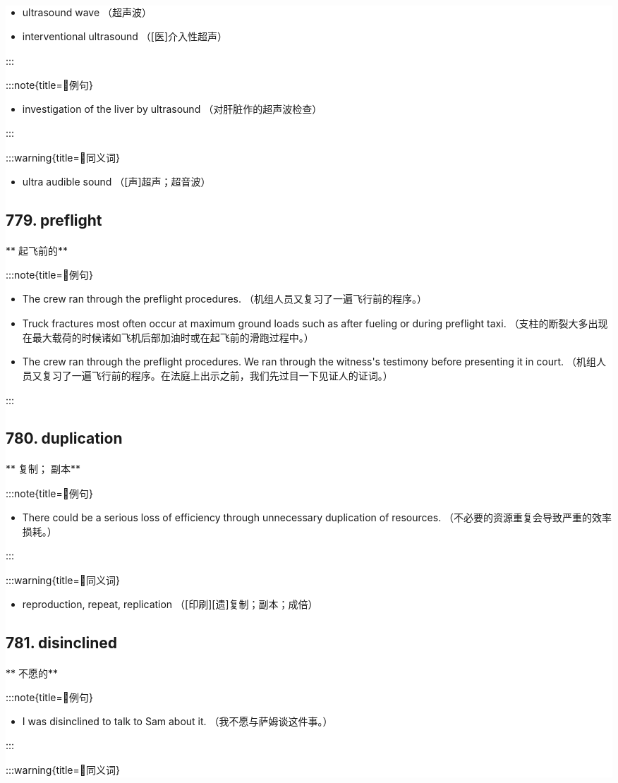 - ultrasound wave （超声波）

- interventional ultrasound （[医]介入性超声）

:::

:::note{title=🎤例句}

- investigation of the liver by ultrasound （对肝脏作的超声波检查）

:::

:::warning{title=🤔同义词}

- ultra audible sound （[声]超声；超音波）


## 779. preflight

** 起飞前的**

:::note{title=🎤例句}

- The crew ran through the preflight procedures. （机组人员又复习了一遍飞行前的程序。）

- Truck fractures most often occur at maximum ground loads such as after fueling or during preflight taxi. （支柱的断裂大多出现在最大载荷的时候诸如飞机后部加油时或在起飞前的滑跑过程中。）

- The crew ran through the preflight procedures. We ran through the witness's testimony before presenting it in court. （机组人员又复习了一遍飞行前的程序。在法庭上出示之前，我们先过目一下见证人的证词。）

:::

## 780. duplication

** 复制； 副本**

:::note{title=🎤例句}

- There could be a serious loss of efficiency through unnecessary duplication of resources. （不必要的资源重复会导致严重的效率损耗。）

:::

:::warning{title=🤔同义词}

- reproduction, repeat, replication （[印刷][遗]复制；副本；成倍）


## 781. disinclined

** 不愿的**

:::note{title=🎤例句}

- I was disinclined to talk to Sam about it. （我不愿与萨姆谈这件事。）

:::

:::warning{title=🤔同义词}
